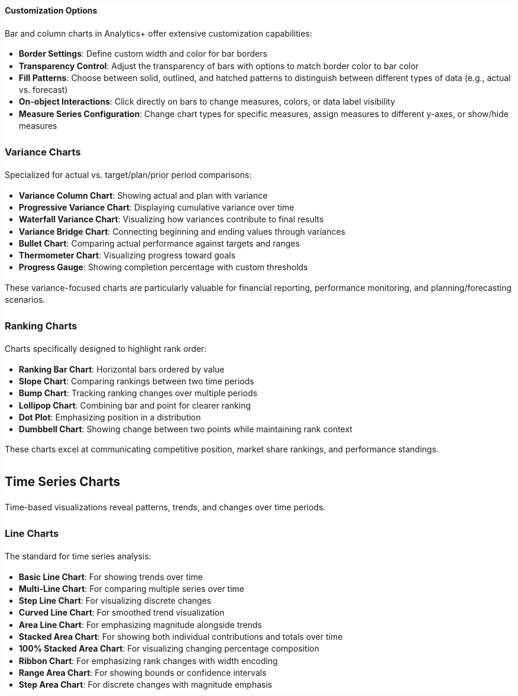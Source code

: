 #### Customization Options

Bar and column charts in Analytics+ offer extensive customization capabilities:

- **Border Settings**: Define custom width and color for bar borders
- **Transparency Control**: Adjust the transparency of bars with options to match border color to bar color
- **Fill Patterns**: Choose between solid, outlined, and hatched patterns to distinguish between different types of data (e.g., actual vs. forecast)
- **On-object Interactions**: Click directly on bars to change measures, colors, or data label visibility
- **Measure Series Configuration**: Change chart types for specific measures, assign measures to different y-axes, or show/hide measures



### Variance Charts

Specialized for actual vs. target/plan/prior period comparisons:

- **Variance Column Chart**: Showing actual and plan with variance
- **Progressive Variance Chart**: Displaying cumulative variance over time
- **Waterfall Variance Chart**: Visualizing how variances contribute to final results
- **Variance Bridge Chart**: Connecting beginning and ending values through variances
- **Bullet Chart**: Comparing actual performance against targets and ranges
- **Thermometer Chart**: Visualizing progress toward goals
- **Progress Gauge**: Showing completion percentage with custom thresholds

These variance-focused charts are particularly valuable for financial reporting, performance monitoring, and planning/forecasting scenarios.



### Ranking Charts

Charts specifically designed to highlight rank order:

- **Ranking Bar Chart**: Horizontal bars ordered by value
- **Slope Chart**: Comparing rankings between two time periods
- **Bump Chart**: Tracking ranking changes over multiple periods
- **Lollipop Chart**: Combining bar and point for clearer ranking
- **Dot Plot**: Emphasizing position in a distribution
- **Dumbbell Chart**: Showing change between two points while maintaining rank context

These charts excel at communicating competitive position, market share rankings, and performance standings.

## Time Series Charts

Time-based visualizations reveal patterns, trends, and changes over time periods.

### Line Charts

The standard for time series analysis:

- **Basic Line Chart**: For showing trends over time
- **Multi-Line Chart**: For comparing multiple series over time
- **Step Line Chart**: For visualizing discrete changes
- **Curved Line Chart**: For smoothed trend visualization
- **Area Line Chart**: For emphasizing magnitude alongside trends
- **Stacked Area Chart**: For showing both individual contributions and totals over time
- **100% Stacked Area Chart**: For visualizing changing percentage composition
- **Ribbon Chart**: For emphasizing rank changes with width encoding
- **Range Area Chart**: For showing bounds or confidence intervals
- **Step Area Chart**: For discrete changes with magnitude emphasis
